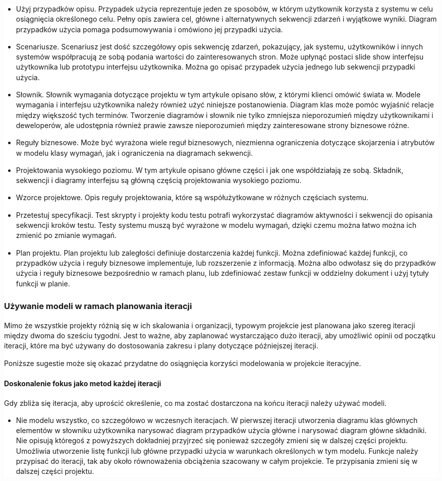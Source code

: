 -   Użyj przypadków opisu. Przypadek użycia reprezentuje jeden ze sposobów, w którym użytkownik korzysta z systemu w celu osiągnięcia określonego celu. Pełny opis zawiera cel, główne i alternatywnych sekwencji zdarzeń i wyjątkowe wyniki. Diagram przypadków użycia pomaga podsumowywania i omówiono jej przypadki użycia.  
  
-   Scenariusze. Scenariusz jest dość szczegółowy opis sekwencję zdarzeń, pokazujący, jak systemu, użytkowników i innych systemów współpracują ze sobą podania wartości do zainteresowanych stron. Może upłynąć postaci slide show interfejsu użytkownika lub prototypu interfejsu użytkownika. Można go opisać przypadek użycia jednego lub sekwencji przypadki użycia.  
  
-   Słownik. Słownik wymagania dotyczące projektu w tym artykule opisano słów, z którymi klienci omówić świata w. Modele wymagania i interfejsu użytkownika należy również użyć niniejsze postanowienia. Diagram klas może pomóc wyjaśnić relacje między większość tych terminów. Tworzenie diagramów i słownik nie tylko zmniejsza nieporozumień między użytkownikami i deweloperów, ale udostępnia również prawie zawsze nieporozumień między zainteresowane strony biznesowe różne.  
  
-   Reguły biznesowe. Może być wyrażona wiele reguł biznesowych, niezmienna ograniczenia dotyczące skojarzenia i atrybutów w modelu klasy wymagań, jak i ograniczenia na diagramach sekwencji.  
  
-   Projektowania wysokiego poziomu. W tym artykule opisano główne części i jak one współdziałają ze sobą. Składnik, sekwencji i diagramy interfejsu są główną częścią projektowania wysokiego poziomu.  
  
-   Wzorce projektowe. Opis reguły projektowania, które są współużytkowane w różnych częściach systemu.  
  
-   Przetestuj specyfikacji. Test skrypty i projekty kodu testu potrafi wykorzystać diagramów aktywności i sekwencji do opisania sekwencji kroków testu. Testy systemu muszą być wyrażone w modelu wymagań, dzięki czemu można łatwo można ich zmienić po zmianie wymagań.  
  
-   Plan projektu. Plan projektu lub zaległości definiuje dostarczenia każdej funkcji. Można zdefiniować każdej funkcji, co przypadków użycia i reguły biznesowe implementuje, lub rozszerzenie z informacją. Można albo odwołasz się do przypadków użycia i reguły biznesowe bezpośrednio w ramach planu, lub zdefiniować zestaw funkcji w oddzielny dokument i użyj tytuły funkcji w planie.  
  
### <a name="use-models-in-iteration-planning"></a>Używanie modeli w ramach planowania iteracji  
 Mimo że wszystkie projekty różnią się w ich skalowania i organizacji, typowym projekcie jest planowana jako szereg iteracji między dwoma do sześciu tygodni. Jest to ważne, aby zaplanować wystarczająco dużo iteracji, aby umożliwić opinii od początku iteracji, które ma być używany do dostosowania zakresu i plany dotyczące późniejszej iteracji.  
  
 Poniższe sugestie może się okazać przydatne do osiągnięcia korzyści modelowania w projekcie iteracyjne.  
  
#### <a name="sharpen-focus-as-each-iteration-approaches"></a>Doskonalenie fokus jako metod każdej iteracji  
 Gdy zbliża się iteracja, aby uprościć określenie, co ma zostać dostarczona na końcu iteracji należy używać modeli.  
  
-   Nie modelu wszystko, co szczegółowo w wczesnych iteracjach. W pierwszej iteracji utworzenia diagramu klas głównych elementów w słowniku użytkownika narysować diagram przypadków użycia główne i narysować diagram główne składniki. Nie opisują któregoś z powyższych dokładniej przyjrzeć się ponieważ szczegóły zmieni się w dalszej części projektu. Umożliwia utworzenie listę funkcji lub główne przypadki użycia w warunkach określonych w tym modelu. Funkcje należy przypisać do iteracji, tak aby około równoważenia obciążenia szacowany w całym projekcie. Te przypisania zmieni się w dalszej części projektu.  
  